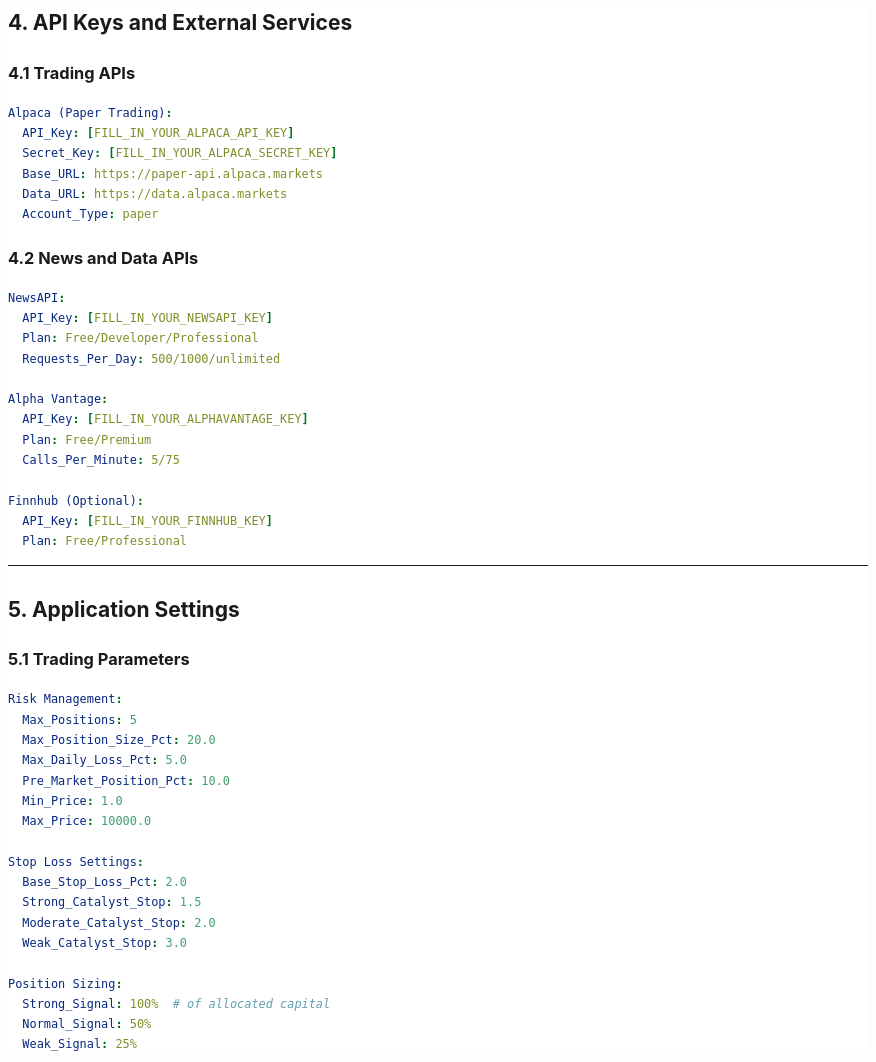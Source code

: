 
## 4. API Keys and External Services

### 4.1 Trading APIs
```yaml
Alpaca (Paper Trading):
  API_Key: [FILL_IN_YOUR_ALPACA_API_KEY]
  Secret_Key: [FILL_IN_YOUR_ALPACA_SECRET_KEY]
  Base_URL: https://paper-api.alpaca.markets
  Data_URL: https://data.alpaca.markets
  Account_Type: paper
```

### 4.2 News and Data APIs
```yaml
NewsAPI:
  API_Key: [FILL_IN_YOUR_NEWSAPI_KEY]
  Plan: Free/Developer/Professional
  Requests_Per_Day: 500/1000/unlimited
  
Alpha Vantage:
  API_Key: [FILL_IN_YOUR_ALPHAVANTAGE_KEY]
  Plan: Free/Premium
  Calls_Per_Minute: 5/75
  
Finnhub (Optional):
  API_Key: [FILL_IN_YOUR_FINNHUB_KEY]
  Plan: Free/Professional
```

---

## 5. Application Settings

### 5.1 Trading Parameters
```yaml
Risk Management:
  Max_Positions: 5
  Max_Position_Size_Pct: 20.0
  Max_Daily_Loss_Pct: 5.0
  Pre_Market_Position_Pct: 10.0
  Min_Price: 1.0
  Max_Price: 10000.0
  
Stop Loss Settings:
  Base_Stop_Loss_Pct: 2.0
  Strong_Catalyst_Stop: 1.5
  Moderate_Catalyst_Stop: 2.0
  Weak_Catalyst_Stop: 3.0
  
Position Sizing:
  Strong_Signal: 100%  # of allocated capital
  Normal_Signal: 50%
  Weak_Signal: 25%
```
